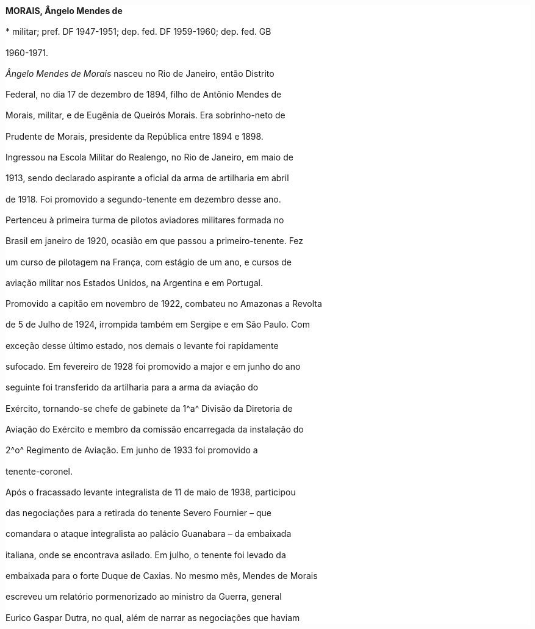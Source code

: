 **MORAIS, Ângelo Mendes de**



\* militar; pref. DF 1947-1951; dep. fed. DF 1959-1960; dep. fed. GB

1960-1971.



*Ângelo Mendes de Morais* nasceu no Rio de Janeiro, então Distrito

Federal, no dia 17 de dezembro de 1894, filho de Antônio Mendes de

Morais, militar, e de Eugênia de Queirós Morais. Era sobrinho-neto de

Prudente de Morais, presidente da República entre 1894 e 1898.



Ingressou na Escola Militar do Realengo, no Rio de Janeiro, em maio de

1913, sendo declarado aspirante a oficial da arma de artilharia em abril

de 1918. Foi promovido a segundo-tenente em dezembro desse ano.

Pertenceu à primeira turma de pilotos aviadores militares formada no

Brasil em janeiro de 1920, ocasião em que passou a primeiro-tenente. Fez

um curso de pilotagem na França, com estágio de um ano, e cursos de

aviação militar nos Estados Unidos, na Argentina e em Portugal.



Promovido a capitão em novembro de 1922, combateu no Amazonas a Revolta

de 5 de Julho de 1924, irrompida também em Sergipe e em São Paulo. Com

exceção desse último estado, nos demais o levante foi rapidamente

sufocado. Em fevereiro de 1928 foi promovido a major e em junho do ano

seguinte foi transferido da artilharia para a arma da aviação do

Exército, tornando-se chefe de gabinete da 1^a^ Divisão da Diretoria de

Aviação do Exército e membro da comissão encarregada da instalação do

2^o^ Regimento de Aviação. Em junho de 1933 foi promovido a

tenente-coronel.



Após o fracassado levante integralista de 11 de maio de 1938, participou

das negociações para a retirada do tenente Severo Fournier – que

comandara o ataque integralista ao palácio Guanabara – da embaixada

italiana, onde se encontrava asilado. Em julho, o tenente foi levado da

embaixada para o forte Duque de Caxias. No mesmo mês, Mendes de Morais

escreveu um relatório pormenorizado ao ministro da Guerra, general

Eurico Gaspar Dutra, no qual, além de narrar as negociações que haviam
